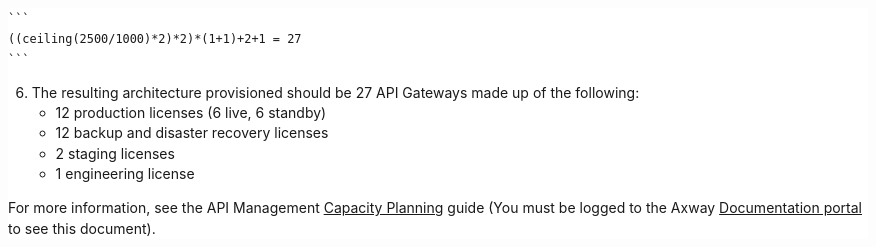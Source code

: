     ```
    ((ceiling(2500/1000)*2)*2)*(1+1)+2+1 = 27
    ```

6. The resulting architecture provisioned should be 27 API Gateways made up of the following:
    * 12 production licenses (6 live, 6 standby)
    * 12 backup and disaster recovery licenses
    * 2 staging licenses
    * 1 engineering license

For more information, see the API Management [Capacity Planning](https://docs.axway.com/bundle/apim-capacity-planning-guide/page/api_management_capacity_planning_guide.html) guide (You must be logged to the Axway [Documentation portal](https://docs.axway.com/) to see this document).